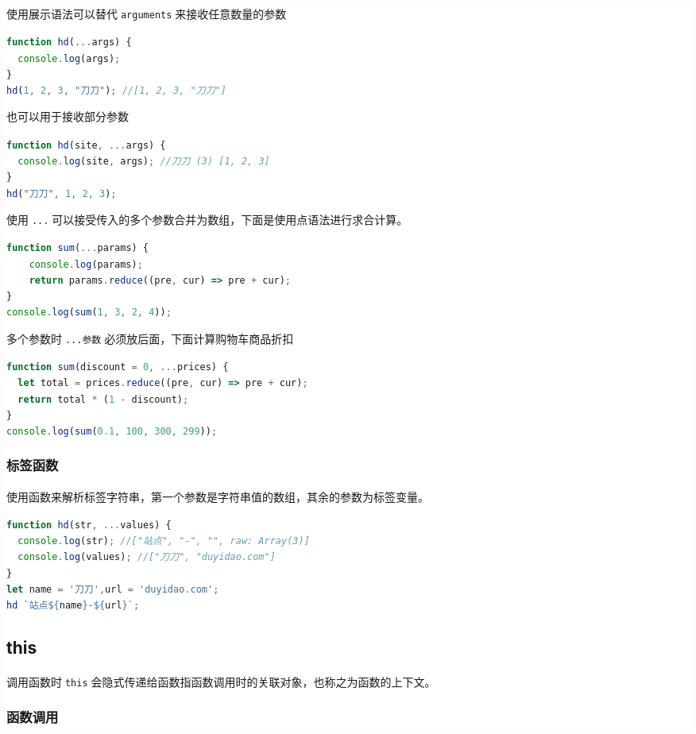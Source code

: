 使用展示语法可以替代 `arguments` 来接收任意数量的参数

```js
function hd(...args) {
  console.log(args);
}
hd(1, 2, 3, "刀刀"); //[1, 2, 3, "刀刀"]
```

也可以用于接收部分参数

```js
function hd(site, ...args) {
  console.log(site, args); //刀刀 (3) [1, 2, 3]
}
hd("刀刀", 1, 2, 3);
```

使用 `...` 可以接受传入的多个参数合并为数组，下面是使用点语法进行求合计算。

```js
function sum(...params) {
	console.log(params);
	return params.reduce((pre, cur) => pre + cur);
}
console.log(sum(1, 3, 2, 4));
```

多个参数时 `...参数` 必须放后面，下面计算购物车商品折扣

```js
function sum(discount = 0, ...prices) {
  let total = prices.reduce((pre, cur) => pre + cur);
  return total * (1 - discount);
}
console.log(sum(0.1, 100, 300, 299));
```

### 标签函数

使用函数来解析标签字符串，第一个参数是字符串值的数组，其余的参数为标签变量。

```js
function hd(str, ...values) {
  console.log(str); //["站点", "-", "", raw: Array(3)]
  console.log(values); //["刀刀", "duyidao.com"]
}
let name = '刀刀',url = 'duyidao.com';
hd `站点${name}-${url}`;
```

## this

调用函数时 `this` 会隐式传递给函数指函数调用时的关联对象，也称之为函数的上下文。

### 函数调用

